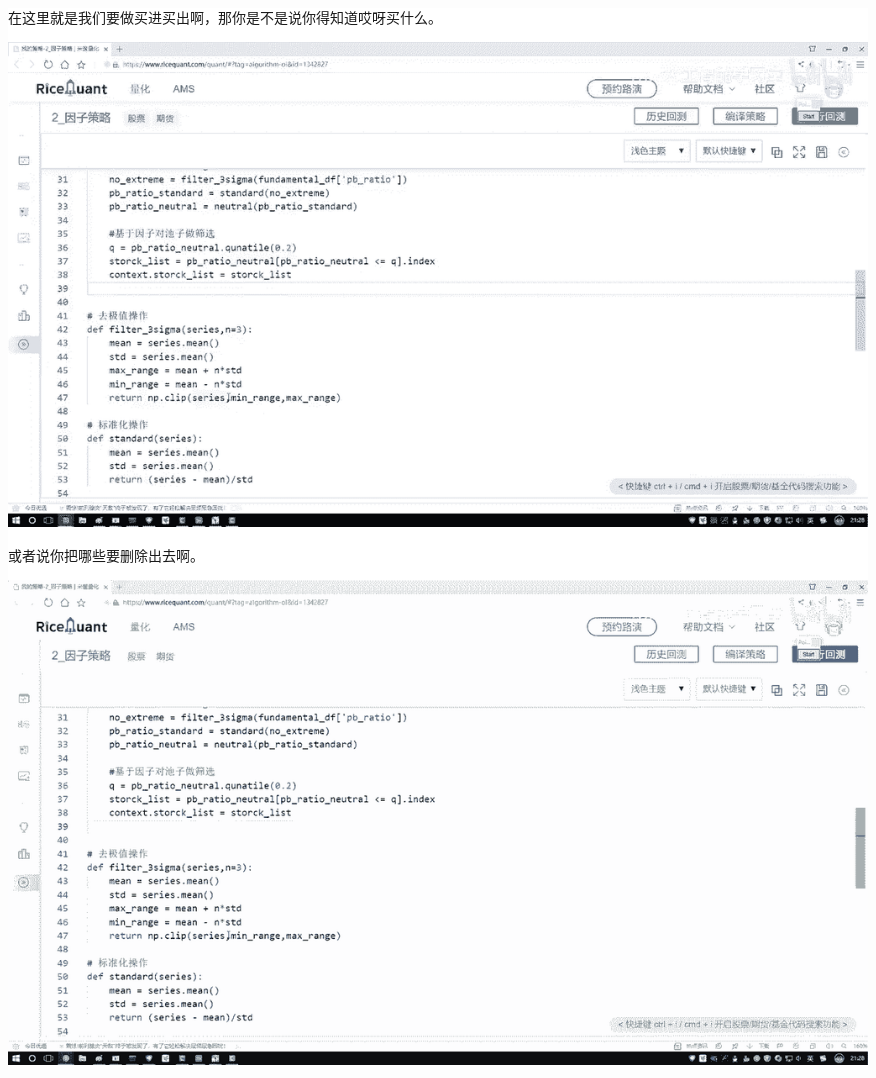 在这里就是我们要做买进买出啊，那你是不是说你得知道哎呀买什么。

![](img/c62063b37e0a2af55c75324e83941204_116.png)

或者说你把哪些要删除出去啊。

![](img/c62063b37e0a2af55c75324e83941204_118.png)
